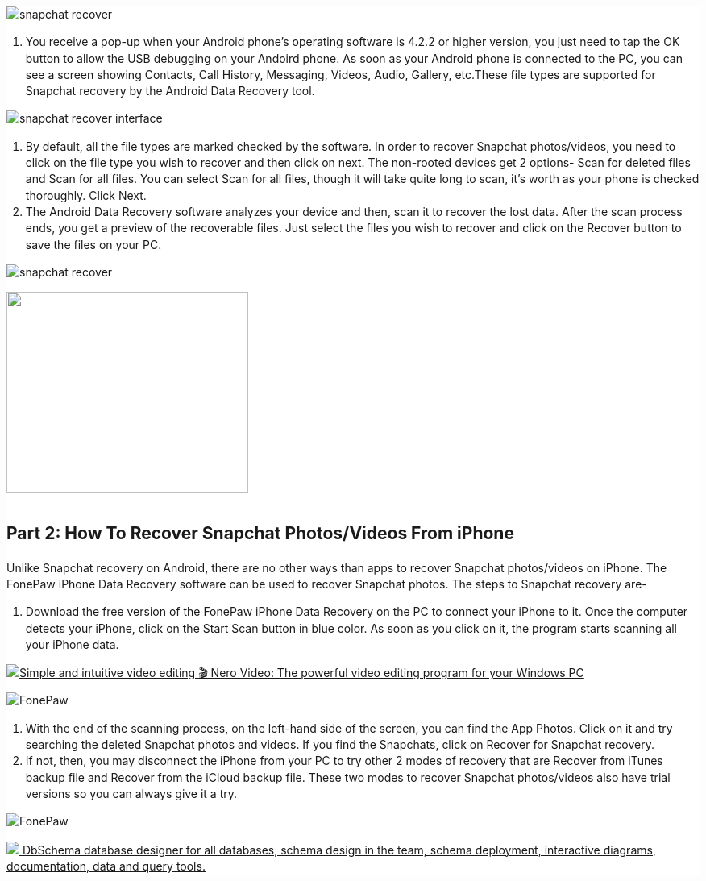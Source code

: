 ![snapchat recover](https://images.wondershare.com/filmora/article-images/recover-snapchat-android.JPG)

   1. You receive a pop-up when your Android phone’s operating software is 4.2.2 or higher version, you just need to tap the OK button to allow the USB debugging on your Andoird phone. As soon as your Android phone is connected to the PC, you can see a screen showing Contacts, Call History, Messaging, Videos, Audio, Gallery, etc.These file types are supported for Snapchat recovery by the Android Data Recovery tool.

![snapchat recover interface](https://images.wondershare.com/filmora/article-images/snapchat-recover-interface.JPG)

   1. By default, all the file types are marked checked by the software. In order to recover Snapchat photos/videos, you need to click on the file type you wish to recover and then click on next. The non-rooted devices get 2 options- Scan for deleted files and Scan for all files. You can select Scan for all files, though it will take quite long to scan, it’s worth as your phone is checked thoroughly. Click Next.
   2. The Android Data Recovery software analyzes your device and then, scan it to recover the lost data. After the scan process ends, you get a preview of the recoverable files. Just select the files you wish to recover and click on the Recover button to save the files on your PC.

![snapchat recover](https://images.wondershare.com/filmora/article-images/snapchat-recover.JPG)


<a href="https://boody-eco-wear.pxf.io/c/5597632/1567905/13846" target="_top" id="1567905"><img src="//a.impactradius-go.com/display-ad/13846-1567905" border="0" alt="" width="300" height="250"/></a><img height="0" width="0" src="https://imp.pxf.io/i/5597632/1567905/13846" style="position:absolute;visibility:hidden;" border="0" />

## Part 2: How To Recover Snapchat Photos/Videos From iPhone

Unlike Snapchat recovery on Android, there are no other ways than apps to recover Snapchat photos/videos on iPhone. The FonePaw iPhone Data Recovery software can be used to recover Snapchat photos. The steps to Snapchat recovery are-

   1. Download the free version of the FonePaw iPhone Data Recovery on the PC to connect your iPhone to it. Once the computer detects your iPhone, click on the Start Scan button in blue color. As soon as you click on it, the program starts scanning all your iPhone data.


<a href="https://store.nero.com/order/checkout.php?PRODS=42296685&QTY=1&AFFILIATE=108875&CART=1"><img src="http://cdnwww.nero.com/nero-com-wAssets/img/banners/2022/video-pp/ScreenshotSlider/Nero-Video-Advanced-editing.JPG" border="0">Simple and intuitive video editing
🎬 Nero Video:
The powerful video editing program for your Windows PC</a>

![FonePaw](https://images.wondershare.com/filmora/article-images/FonePaw-scan.JPG)

   1. With the end of the scanning process, on the left-hand side of the screen, you can find the App Photos. Click on it and try searching the deleted Snapchat photos and videos. If you find the Snapchats, click on Recover for Snapchat recovery.
   2. If not, then, you may disconnect the iPhone from your PC to try other 2 modes of recovery that are Recover from iTunes backup file and Recover from the iCloud backup file. These two modes to recover Snapchat photos/videos also have trial versions so you can always give it a try.

![FonePaw](https://images.wondershare.com/filmora/article-images/FonePaw-scan-end.JPG)


<a href="https://shop.dbschema.com/order/checkout.php?PRODS=19867419&QTY=1&AFFILIATE=108875&CART=1"> <img src="https://secure.avangate.com/images/merchant/176b22bab4e94a28619ca2433b2ef241/products/1_icon256.png" border="0">
DbSchema database designer for all databases, schema design in the team, schema deployment, interactive diagrams, documentation, data and query tools. </a>
